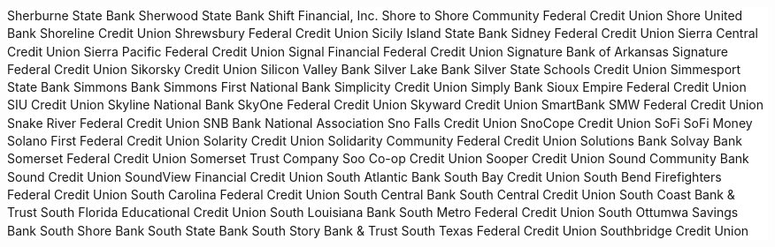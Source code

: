 Sherburne State Bank
Sherwood State Bank
Shift Financial, Inc.
Shore to Shore Community Federal Credit Union
Shore United Bank
Shoreline Credit Union
Shrewsbury Federal Credit Union
Sicily Island State Bank
Sidney Federal Credit Union
Sierra Central Credit Union
Sierra Pacific Federal Credit Union
Signal Financial Federal Credit Union
Signature Bank of Arkansas
Signature Federal Credit Union
Sikorsky Credit Union
Silicon Valley Bank
Silver Lake Bank
Silver State Schools Credit Union
Simmesport State Bank
Simmons Bank
Simmons First National Bank
Simplicity Credit Union
Simply Bank
Sioux Empire Federal Credit Union
SIU Credit Union
Skyline National Bank
SkyOne Federal Credit Union
Skyward Credit Union
SmartBank
SMW Federal Credit Union
Snake River Federal Credit Union
SNB Bank National Association
Sno Falls Credit Union
SnoCope Credit Union
SoFi
SoFi Money
Solano First Federal Credit Union
Solarity Credit Union
Solidarity Community Federal Credit Union
Solutions Bank
Solvay Bank
Somerset Federal Credit Union
Somerset Trust Company
Soo Co-op Credit Union
Sooper Credit Union
Sound Community Bank
Sound Credit Union
SoundView Financial Credit Union
South Atlantic Bank
South Bay Credit Union
South Bend Firefighters Federal Credit Union
South Carolina Federal Credit Union
South Central Bank
South Central Credit Union
South Coast Bank & Trust
South Florida Educational Credit Union
South Louisiana Bank
South Metro Federal Credit Union
South Ottumwa Savings Bank
South Shore Bank
South State Bank
South Story Bank & Trust
South Texas Federal Credit Union
Southbridge Credit Union